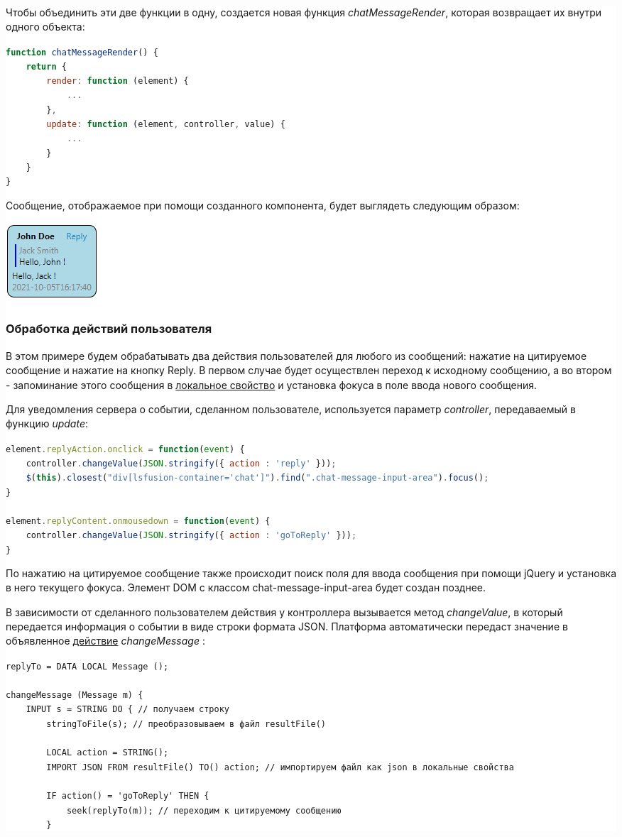 Чтобы объединить эти две функции в одну, создается новая функция _chatMessageRender_, которая возвращает их внутри одного объекта:
```js
function chatMessageRender() {
    return {
        render: function (element) {
            ...
        },
        update: function (element, controller, value) {
            ...
        }
    }
}
```

Сообщение, отображаемое при помощи созданного компонента, будет выглядеть следующим образом:

![](images/How-to_Custom_components_message.png)

### Обработка действий пользователя

В этом примере будем обрабатывать два действия пользователей для любого из сообщений: нажатие на цитируемое сообщение и нажатие на кнопку Reply.
В первом случае будет осуществлен переход к исходному сообщению, а во втором - запоминание этого сообщения в [локальное свойство](Data_properties_DATA.md#---local) 
и установка фокуса в поле ввода нового сообщения.

Для уведомления сервера о событии, сделанном пользователе, используется параметр _controller_, передаваемый в функцию _update_:
```js
element.replyAction.onclick = function(event) {
    controller.changeValue(JSON.stringify({ action : 'reply' }));
    $(this).closest("div[lsfusion-container='chat']").find(".chat-message-input-area").focus();
}

element.replyContent.onmousedown = function(event) {
    controller.changeValue(JSON.stringify({ action : 'goToReply' }));
}
```
По нажатию на цитируемое сообщение также происходит поиск поля для ввода сообщения при помощи jQuery и установка в него текущего фокуса.
Элемент DOM с классом chat-message-input-area будет создан позднее.

В зависимости от сделанного пользователем действия у контроллера вызывается метод _changeValue_, в который передается информация о событии в виде строки формата JSON.
Платформа автоматически передаст значение в объявленное [действие](Actions.md) _changeMessage_ :
```lsf
replyTo = DATA LOCAL Message ();

changeMessage (Message m) {
    INPUT s = STRING DO { // получаем строку
        stringToFile(s); // преобразовываем в файл resultFile()
        
        LOCAL action = STRING();
        IMPORT JSON FROM resultFile() TO() action; // импортируем файл как json в локальные свойства
        
        IF action() = 'goToReply' THEN {
            seek(replyTo(m)); // переходим к цитируемому сообщению
        }
```